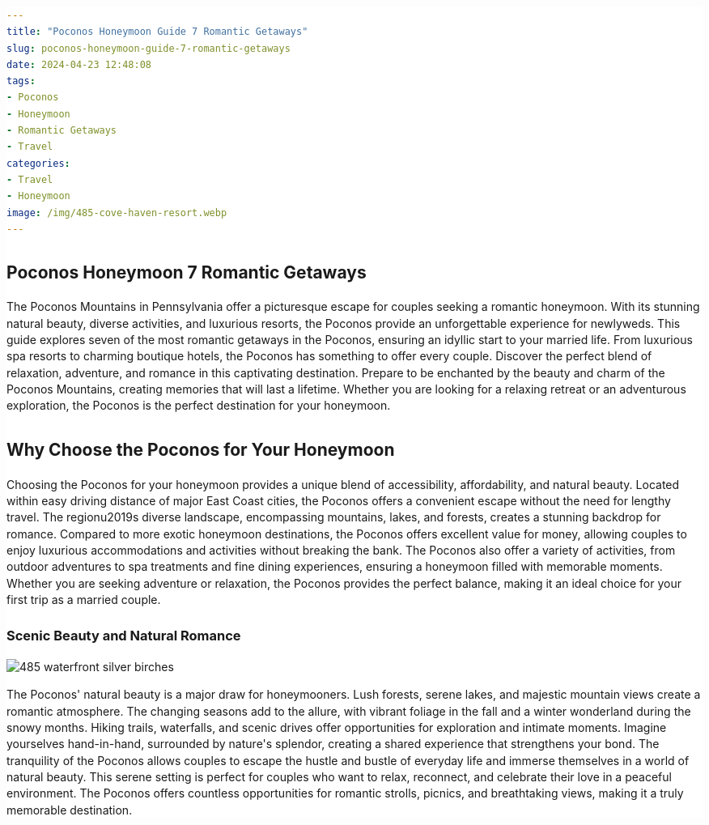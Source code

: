 ```yaml
---
title: "Poconos Honeymoon Guide 7 Romantic Getaways"
slug: poconos-honeymoon-guide-7-romantic-getaways
date: 2024-04-23 12:48:08
tags:
- Poconos
- Honeymoon
- Romantic Getaways
- Travel
categories:
- Travel
- Honeymoon
image: /img/485-cove-haven-resort.webp 
---
```

## Poconos Honeymoon 7 Romantic Getaways

The Poconos Mountains in Pennsylvania offer a picturesque escape for couples seeking a romantic honeymoon. With its stunning natural beauty, diverse activities, and luxurious resorts, the Poconos provide an unforgettable experience for newlyweds. This guide explores seven of the most romantic getaways in the Poconos, ensuring an idyllic start to your married life. From luxurious spa resorts to charming boutique hotels, the Poconos has something to offer every couple. Discover the perfect blend of relaxation, adventure, and romance in this captivating destination. Prepare to be enchanted by the beauty and charm of the Poconos Mountains, creating memories that will last a lifetime. Whether you are looking for a relaxing retreat or an adventurous exploration, the Poconos is the perfect destination for your honeymoon.

## Why Choose the Poconos for Your Honeymoon

Choosing the Poconos for your honeymoon provides a unique blend of accessibility, affordability, and natural beauty. Located within easy driving distance of major East Coast cities, the Poconos offers a convenient escape without the need for lengthy travel. The regionu2019s diverse landscape, encompassing mountains, lakes, and forests, creates a stunning backdrop for romance. Compared to more exotic honeymoon destinations, the Poconos offers excellent value for money, allowing couples to enjoy luxurious accommodations and activities without breaking the bank. The Poconos also offer a variety of activities, from outdoor adventures to spa treatments and fine dining experiences, ensuring a honeymoon filled with memorable moments. Whether you are seeking adventure or relaxation, the Poconos provides the perfect balance, making it an ideal choice for your first trip as a married couple.

### Scenic Beauty and Natural Romance

![485 waterfront silver birches](/img/485-waterfront-silver-birches.webp)

The Poconos' natural beauty is a major draw for honeymooners. Lush forests, serene lakes, and majestic mountain views create a romantic atmosphere. The changing seasons add to the allure, with vibrant foliage in the fall and a winter wonderland during the snowy months. Hiking trails, waterfalls, and scenic drives offer opportunities for exploration and intimate moments. Imagine yourselves hand-in-hand, surrounded by nature's splendor, creating a shared experience that strengthens your bond. The tranquility of the Poconos allows couples to escape the hustle and bustle of everyday life and immerse themselves in a world of natural beauty. This serene setting is perfect for couples who want to relax, reconnect, and celebrate their love in a peaceful environment. The Poconos offers countless opportunities for romantic strolls, picnics, and breathtaking views, making it a truly memorable destination.
